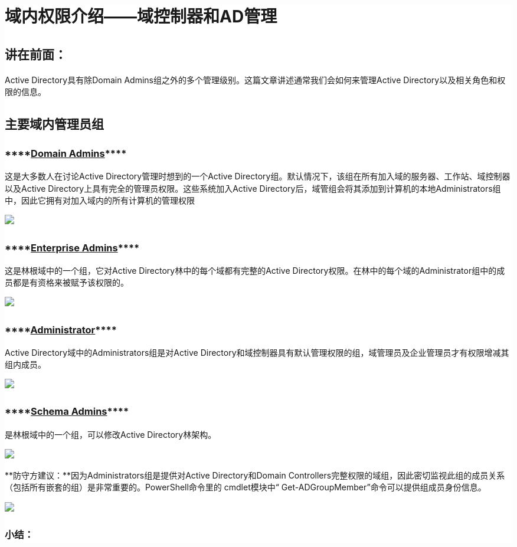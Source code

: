 # 域内权限介绍——域控制器和AD管理

## 讲在前面：

Active Directory具有除Domain Admins组之外的多个管理级别。这篇文章讲述通常我们会如何来管理Active Directory以及相关角色和权限的信息。

## 主要域内管理员组 <a id="%E4%B8%BB%E8%A6%81%E5%9F%9F%E5%86%85%E7%AE%A1%E7%90%86%E5%91%98%E7%BB%84"></a>

### \*\*\*\*[**Domain Admins**](https://technet.microsoft.com/en-us/library/dn579255%28v=ws.11%29.aspx#BKMK_DomainAdmins)\*\*\*\*

这是大多数人在讨论Active Directory管理时想到的一个Active Directory组。默认情况下，该组在所有加入域的服务器、工作站、域控制器以及Active Directory上具有完全的管理员权限。这些系统加入Active Directory后，域管组会将其添加到计算机的本地Administrators组中，因此它拥有对加入域内的所有计算机的管理权限

![](https://img-blog.csdnimg.cn/20201002225919310.png)

### \*\*\*\*[**Enterprise Admins**](https://technet.microsoft.com/en-us/library/dn579255%28v=ws.11%29.aspx#BKMK_EntAdmins)\*\*\*\*

这是林根域中的一个组，它对Active Directory林中的每个域都有完整的Active Directory权限。在林中的每个域的Administrator组中的成员都是有资格来被赋予该权限的。

![](https://img-blog.csdnimg.cn/20201002225933137.png)

### \*\*\*\*[**Administrator**](https://technet.microsoft.com/en-us/library/dn579255%28v=ws.11%29.aspx#BKMK_Admins)\*\*\*\*

Active Directory域中的Administrators组是对Active Directory和域控制器具有默认管理权限的组，域管理员及企业管理员才有权限增减其组内成员。

![](https://img-blog.csdnimg.cn/20201002230808848.png)

### \*\*\*\*[**Schema Admins**](https://technet.microsoft.com/en-us/library/dn579255%28v=ws.11%29.aspx#BKMK_SchemaAdmins)\*\*\*\*

是林根域中的一个组，可以修改Active Directory林架构。

![](https://img-blog.csdnimg.cn/20201002230831374.png)

**防守方建议：**因为Administrators组是提供对Active Directory和Domain Controllers完整权限的域组，因此密切监视此组的成员关系（包括所有嵌套的组）是非常重要的。PowerShell命令里的 cmdlet模块中“ Get-ADGroupMember”命令可以提供组成员身份信息。

![](https://img-blog.csdnimg.cn/20201002224956779.png?x-oss-process=image/watermark,type_ZmFuZ3poZW5naGVpdGk,shadow_10,text_aHR0cHM6Ly9ibG9nLmNzZG4ubmV0L1BpbmdfUGln,size_16,color_FFFFFF,t_70)

### 小结： <a id="%E5%B0%8F%E7%BB%93%EF%BC%9A"></a>
